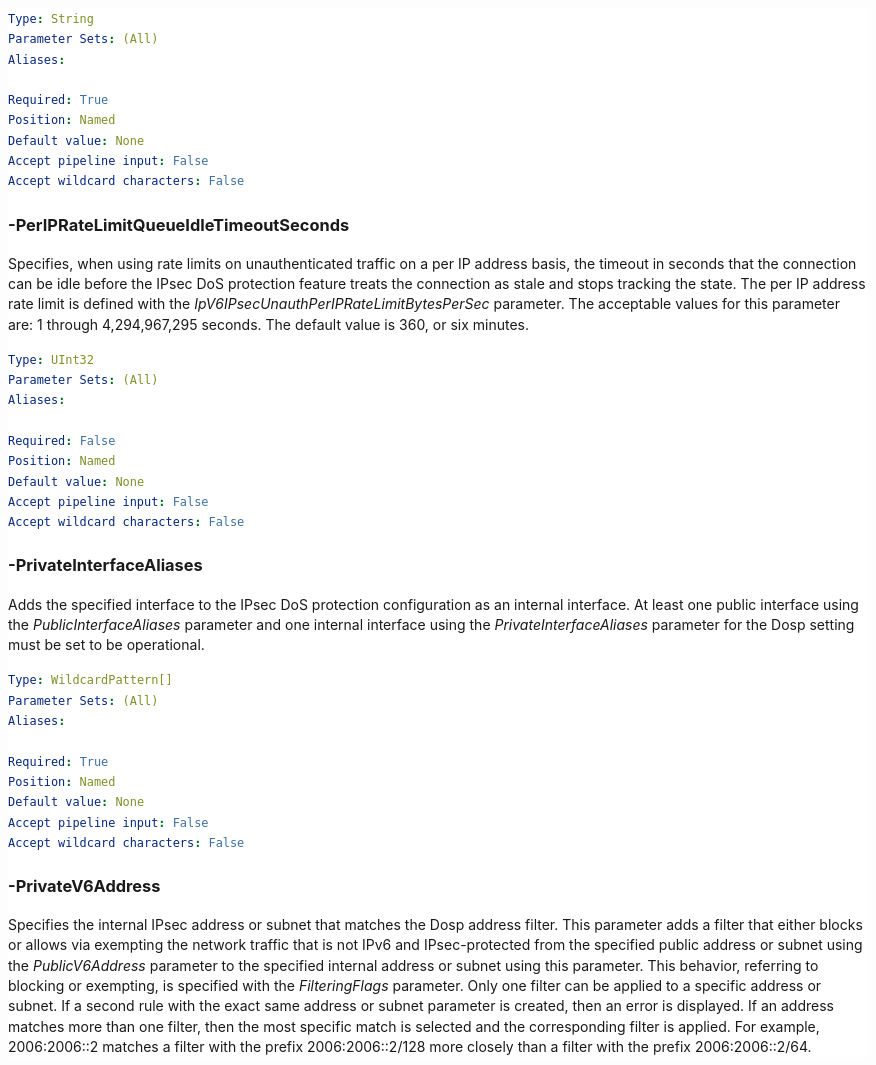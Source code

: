 ```yaml
Type: String
Parameter Sets: (All)
Aliases: 

Required: True
Position: Named
Default value: None
Accept pipeline input: False
Accept wildcard characters: False
```

### -PerIPRateLimitQueueIdleTimeoutSeconds
Specifies, when using rate limits on unauthenticated traffic on a per IP address basis, the timeout in seconds that the connection can be idle before the IPsec DoS protection feature treats the connection as stale and stops tracking the state. 
The per IP address rate limit is defined with the *IpV6IPsecUnauthPerIPRateLimitBytesPerSec* parameter. 
The acceptable values for this parameter are: 1 through 4,294,967,295 seconds.
The default value is 360, or six minutes.

```yaml
Type: UInt32
Parameter Sets: (All)
Aliases: 

Required: False
Position: Named
Default value: None
Accept pipeline input: False
Accept wildcard characters: False
```

### -PrivateInterfaceAliases
Adds the specified interface to the IPsec DoS protection configuration as an internal interface. 
At least one public interface using the *PublicInterfaceAliases* parameter and one internal interface using the *PrivateInterfaceAliases* parameter for the Dosp setting must be set to be operational.

```yaml
Type: WildcardPattern[]
Parameter Sets: (All)
Aliases: 

Required: True
Position: Named
Default value: None
Accept pipeline input: False
Accept wildcard characters: False
```

### -PrivateV6Address
Specifies the internal IPsec address or subnet that matches the Dosp address filter. 
This parameter adds a filter that either blocks or allows via exempting the network traffic that is not IPv6 and IPsec-protected from the specified public address or subnet using the *PublicV6Address* parameter to the specified internal address or subnet using this parameter.
This behavior, referring to blocking or exempting, is specified with the *FilteringFlags* parameter. 
Only one filter can be applied to a specific address or subnet.
If a second rule with the exact same address or subnet parameter is created, then an error is displayed.
If an address matches more than one filter, then the most specific match is selected and the corresponding filter is applied.
For example, 2006:2006::2 matches a filter with the prefix 2006:2006::2/128 more closely than a filter with the prefix 2006:2006::2/64.